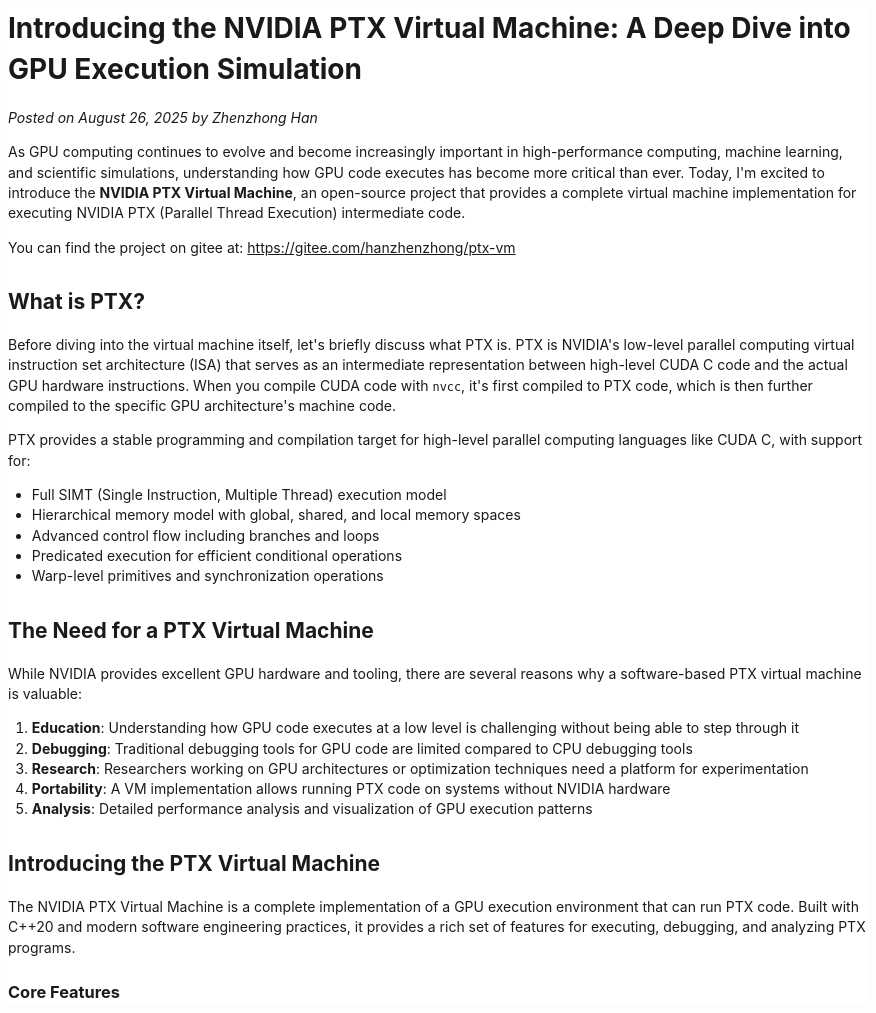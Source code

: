 # Introducing the NVIDIA PTX Virtual Machine: A Deep Dive into GPU Execution Simulation

*Posted on August 26, 2025 by Zhenzhong Han*

As GPU computing continues to evolve and become increasingly important in high-performance computing, machine learning, and scientific simulations, understanding how GPU code executes has become more critical than ever. Today, I'm excited to introduce the **NVIDIA PTX Virtual Machine**, an open-source project that provides a complete virtual machine implementation for executing NVIDIA PTX (Parallel Thread Execution) intermediate code.

You can find the project on gitee at: https://gitee.com/hanzhenzhong/ptx-vm

## What is PTX?

Before diving into the virtual machine itself, let's briefly discuss what PTX is. PTX is NVIDIA's low-level parallel computing virtual instruction set architecture (ISA) that serves as an intermediate representation between high-level CUDA C code and the actual GPU hardware instructions. When you compile CUDA code with `nvcc`, it's first compiled to PTX code, which is then further compiled to the specific GPU architecture's machine code.

PTX provides a stable programming and compilation target for high-level parallel computing languages like CUDA C, with support for:
- Full SIMT (Single Instruction, Multiple Thread) execution model
- Hierarchical memory model with global, shared, and local memory spaces
- Advanced control flow including branches and loops
- Predicated execution for efficient conditional operations
- Warp-level primitives and synchronization operations

## The Need for a PTX Virtual Machine

While NVIDIA provides excellent GPU hardware and tooling, there are several reasons why a software-based PTX virtual machine is valuable:

1. **Education**: Understanding how GPU code executes at a low level is challenging without being able to step through it
2. **Debugging**: Traditional debugging tools for GPU code are limited compared to CPU debugging tools
3. **Research**: Researchers working on GPU architectures or optimization techniques need a platform for experimentation
4. **Portability**: A VM implementation allows running PTX code on systems without NVIDIA hardware
5. **Analysis**: Detailed performance analysis and visualization of GPU execution patterns

## Introducing the PTX Virtual Machine

The NVIDIA PTX Virtual Machine is a complete implementation of a GPU execution environment that can run PTX code. Built with C++20 and modern software engineering practices, it provides a rich set of features for executing, debugging, and analyzing PTX programs.

### Core Features
